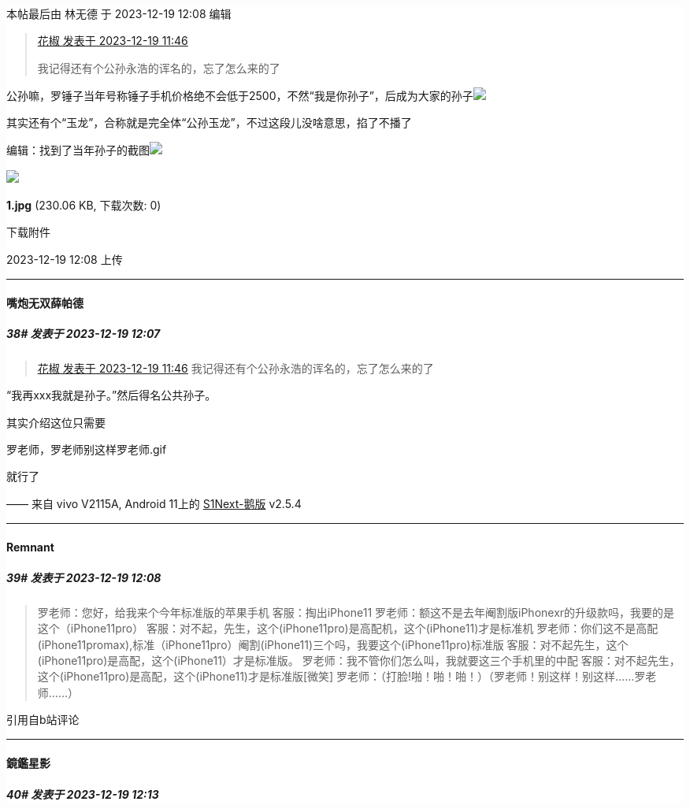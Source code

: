  本帖最后由 林无德 于 2023-12-19 12:08 编辑 
<blockquote><a href="httphttps://bbs.saraba1st.com/2b/forum.php?mod=redirect&amp;goto=findpost&amp;pid=63374110&amp;ptid=2164652" target="_blank">花椒 发表于 2023-12-19 11:46</a>

我记得还有个公孙永浩的诨名的，忘了怎么来的了</blockquote>
公孙嘛，罗锤子当年号称锤子手机价格绝不会低于2500，不然“我是你孙子”，后成为大家的孙子<img src="https://static.saraba1st.com/image/smiley/face2017/067.png" referrerpolicy="no-referrer">

其实还有个“玉龙”，合称就是完全体“公孙玉龙”，不过这段儿没啥意思，掐了不播了

编辑：找到了当年孙子的截图<img src="https://static.saraba1st.com/image/smiley/face2017/067.png" referrerpolicy="no-referrer">

<img src="https://img.saraba1st.com/forum/202312/19/120832gubf34un37y5nyvl.jpg" referrerpolicy="no-referrer">

<strong>1.jpg</strong> (230.06 KB, 下载次数: 0)

下载附件

2023-12-19 12:08 上传

*****

####  嘴炮无双薛帕德  
##### 38#       发表于 2023-12-19 12:07

<blockquote><a href="httphttps://bbs.saraba1st.com/2b/forum.php?mod=redirect&amp;goto=findpost&amp;pid=63374110&amp;ptid=2164652" target="_blank">花椒 发表于 2023-12-19 11:46</a>
我记得还有个公孙永浩的诨名的，忘了怎么来的了</blockquote>
“我再xxx我就是孙子。”然后得名公共孙子。

其实介绍这位只需要

罗老师，罗老师别这样罗老师.gif

就行了

—— 来自 vivo V2115A, Android 11上的 [S1Next-鹅版](https://github.com/ykrank/S1-Next/releases) v2.5.4

*****

####  Remnant  
##### 39#       发表于 2023-12-19 12:08

<blockquote>罗老师：您好，给我来个今年标准版的苹果手机
客服：掏出iPhone11
罗老师：额这不是去年阉割版iPhonexr的升级款吗，我要的是这个（iPhone11pro）
客服：对不起，先生，这个(iPhone11pro)是高配机，这个(iPhone11)才是标准机
罗老师：你们这不是高配(iPhone11promax),标准（iPhone11pro）阉割(iPhone11)三个吗，我要这个(iPhone11pro)标准版
客服：对不起先生，这个(iPhone11pro)是高配，这个(iPhone11）才是标准版。
罗老师：我不管你们怎么叫，我就要这三个手机里的中配
客服：对不起先生，这个(iPhone11pro)是高配，这个(iPhone11)才是标准版[微笑]
罗老师：（打脸!啪！啪！啪！）（罗老师！别这样！别这样……罗老师……）​</blockquote>引用自b站评论

*****

####  鏡鑑星影  
##### 40#       发表于 2023-12-19 12:13
